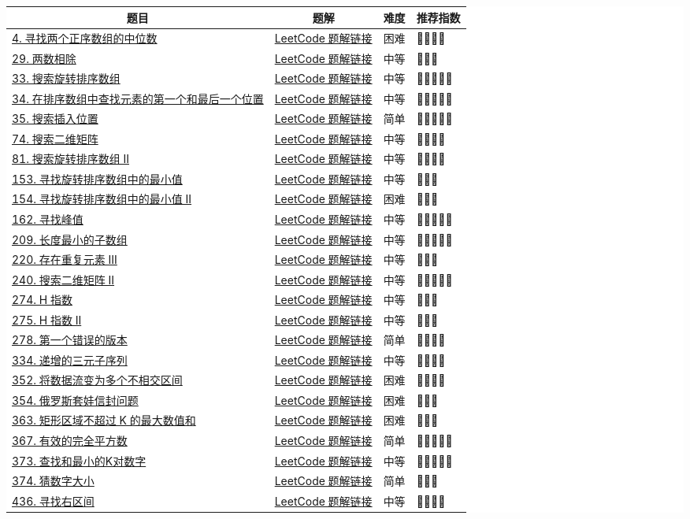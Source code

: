| 题目                                                                                          | 题解                                                                                                                                                   | 难度 | 推荐指数 |
| --------------------------------------------------------------------------------------------- | ------------------------------------------------------------------------------------------------------------------------------------------------------ | ---- | -------- |
| [4. 寻找两个正序数组的中位数 ](https://leetcode-cn.com/problems/median-of-two-sorted-arrays/) | [LeetCode 题解链接](https://leetcode-cn.com/problems/median-of-two-sorted-arrays/solution/shua-chuan-lc-po-su-jie-fa-fen-zhi-jie-f-wtu2/) | 困难 | 🤩🤩🤩🤩 |
| [29. 两数相除](https://leetcode-cn.com/problems/divide-two-integers/) | [LeetCode 题解链接](https://leetcode-cn.com/problems/divide-two-integers/solution/shua-chuan-lc-er-fen-bei-zeng-cheng-fa-j-m73b) | 中等 | 🤩🤩🤩 |
| [33. 搜索旋转排序数组](https://leetcode-cn.com/problems/search-in-rotated-sorted-array/) | [LeetCode 题解链接](https://leetcode-cn.com/problems/search-in-rotated-sorted-array/solution/shua-chuan-lc-yan-ge-ologn100yi-qi-kan-q-xifo/) | 中等 | 🤩🤩🤩🤩🤩 |
| [34. 在排序数组中查找元素的第一个和最后一个位置](https://leetcode-cn.com/problems/find-first-and-last-position-of-element-in-sorted-array/) | [LeetCode 题解链接](https://leetcode-cn.com/problems/find-first-and-last-position-of-element-in-sorted-array/solution/sha-sha-gao-bu-qing-ru-he-ding-yi-er-fen-rrj1/) | 中等 | 🤩🤩🤩🤩🤩 |
| [35. 搜索插入位置](https://leetcode-cn.com/problems/search-insert-position/) | [LeetCode 题解链接](https://leetcode-cn.com/problems/search-insert-position/solution/shua-chuan-lc-jian-dan-mo-ni-ti-by-ac_oi-7d5t/) | 简单 | 🤩🤩🤩🤩🤩 |
| [74. 搜索二维矩阵](https://leetcode-cn.com/problems/search-a-2d-matrix/) | [LeetCode 题解链接](https://leetcode-cn.com/problems/search-a-2d-matrix/solution/gong-shui-san-xie-yi-ti-shuang-jie-er-fe-l0pq/) | 中等 | 🤩🤩🤩🤩 |
| [81. 搜索旋转排序数组 II](https://leetcode-cn.com/problems/search-in-rotated-sorted-array-ii/) | [LeetCode 题解链接](https://leetcode-cn.com/problems/search-in-rotated-sorted-array-ii/solution/gong-shui-san-xie-xiang-jie-wei-he-yuan-xtam4//) | 中等 | 🤩🤩🤩🤩 |
| [153. 寻找旋转排序数组中的最小值](https://leetcode-cn.com/problems/find-minimum-in-rotated-sorted-array/) | [LeetCode 题解链接](https://leetcode-cn.com/problems/find-minimum-in-rotated-sorted-array/solution/gong-shui-san-xie-yan-ge-olognyi-qi-kan-6d969/) | 中等 | 🤩🤩🤩 |
| [154. 寻找旋转排序数组中的最小值 II](https://leetcode-cn.com/problems/find-minimum-in-rotated-sorted-array-ii/) | [LeetCode 题解链接](https://leetcode-cn.com/problems/find-minimum-in-rotated-sorted-array-ii/solution/gong-shui-san-xie-xiang-jie-wei-he-yuan-7xbty/) | 困难 | 🤩🤩🤩 |
| [162. 寻找峰值](https://leetcode-cn.com/problems/find-peak-element/) | [LeetCode 题解链接](https://leetcode-cn.com/problems/find-peak-element/solution/gong-shui-san-xie-noxiang-xin-ke-xue-xi-qva7v/) | 中等 | 🤩🤩🤩🤩🤩 |
| [209. 长度最小的子数组](https://leetcode.cn/problems/minimum-size-subarray-sum/) | [LeetCode 题解链接](https://leetcode.cn/problems/minimum-size-subarray-sum/solution/by-ac_oier-c5jm/) | 中等 | 🤩🤩🤩🤩🤩 |
| [220. 存在重复元素 III](https://leetcode-cn.com/problems/contains-duplicate-iii/) | [LeetCode 题解链接](https://leetcode-cn.com/problems/contains-duplicate-iii/solution/gong-shui-san-xie-yi-ti-shuang-jie-hua-d-dlnv/) | 中等 | 🤩🤩🤩 |
| [240. 搜索二维矩阵 II](https://leetcode-cn.com/problems/search-a-2d-matrix-ii/) | [LeetCode 题解链接](https://leetcode-cn.com/problems/search-a-2d-matrix-ii/solution/gong-shui-san-xie-yi-ti-shuang-jie-er-fe-y1ns/) | 中等 | 🤩🤩🤩🤩🤩 |
| [274. H 指数](https://leetcode-cn.com/problems/h-index/) | [LeetCode 题解链接](https://leetcode-cn.com/problems/h-index/solution/gong-shui-san-xie-li-yong-er-duan-xing-z-1jxw/) | 中等 | 🤩🤩🤩 |
| [275. H 指数 II](https://leetcode-cn.com/problems/h-index-ii/) | [LeetCode 题解链接](https://leetcode-cn.com/problems/h-index-ii/solution/gong-shui-san-xie-liang-chong-er-fen-ji-sovjb/) | 中等 | 🤩🤩🤩 |
| [278. 第一个错误的版本](https://leetcode-cn.com/problems/first-bad-version/) | [LeetCode 题解链接](https://leetcode-cn.com/problems/first-bad-version/solution/gong-shui-san-xie-shi-yong-jiao-hu-han-s-8hpv/) | 简单 | 🤩🤩🤩🤩 |
| [334. 递增的三元子序列](https://leetcode-cn.com/problems/increasing-triplet-subsequence/) | [LeetCode 题解链接](https://leetcode-cn.com/problems/increasing-triplet-subsequence/solution/gong-shui-san-xie-zui-chang-shang-sheng-xa08h/) | 中等 | 🤩🤩🤩🤩 |
| [352. 将数据流变为多个不相交区间](https://leetcode-cn.com/problems/data-stream-as-disjoint-intervals/) | [LeetCode 题解链接](https://leetcode-cn.com/problems/data-stream-as-disjoint-intervals/solution/gong-shui-san-xie-yi-ti-shuang-jie-er-fe-afrk/) | 困难 | 🤩🤩🤩🤩 |
| [354. 俄罗斯套娃信封问题](https://leetcode-cn.com/problems/russian-doll-envelopes/) | [LeetCode 题解链接](https://leetcode-cn.com/problems/russian-doll-envelopes/solution/zui-chang-shang-sheng-zi-xu-lie-bian-xin-6s8d/) | 困难 | 🤩🤩🤩 |
| [363. 矩形区域不超过 K 的最大数值和](https://leetcode-cn.com/problems/max-sum-of-rectangle-no-larger-than-k/) | [LeetCode 题解链接](https://leetcode-cn.com/problems/max-sum-of-rectangle-no-larger-than-k/solution/gong-shui-san-xie-you-hua-mei-ju-de-ji-b-dh8s/) | 困难 | 🤩🤩🤩 |
| [367. 有效的完全平方数](https://leetcode-cn.com/problems/valid-perfect-square/) | [LeetCode 题解链接](https://leetcode-cn.com/problems/valid-perfect-square/solution/gong-shui-san-xie-yi-ti-shuang-jie-er-fe-g5el/) | 简单 | 🤩🤩🤩🤩🤩 |
| [373. 查找和最小的K对数字](https://leetcode-cn.com/problems/find-k-pairs-with-smallest-sums/) | [LeetCode 题解链接](https://leetcode-cn.com/problems/find-k-pairs-with-smallest-sums/solution/gong-shui-san-xie-duo-lu-gui-bing-yun-yo-pgw5/) | 中等 | 🤩🤩🤩🤩🤩 |
| [374. 猜数字大小](https://leetcode-cn.com/problems/guess-number-higher-or-lower/) | [LeetCode 题解链接](https://leetcode-cn.com/problems/guess-number-higher-or-lower/solution/gong-shui-san-xie-shi-yong-jiao-hu-han-s-tocm/) | 简单 | 🤩🤩🤩 |
| [436. 寻找右区间](https://leetcode.cn/problems/find-right-interval/) | [LeetCode 题解链接](https://leetcode.cn/problems/find-right-interval/solution/by-ac_oier-sijp/) | 中等 | 🤩🤩🤩🤩 |